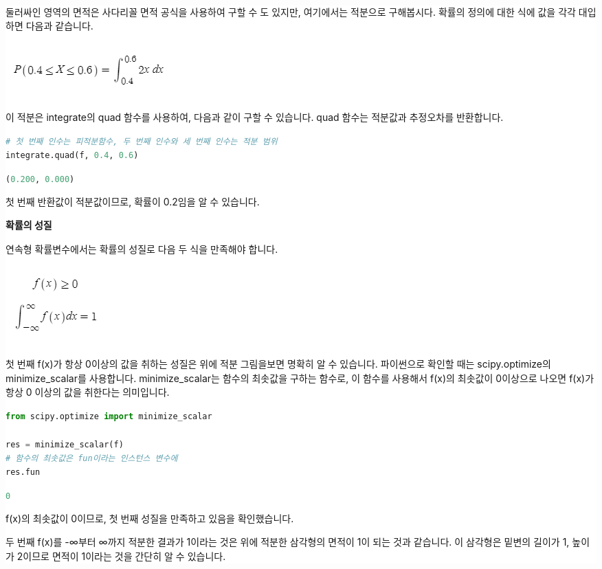 둘러싸인 영역의 면적은 사다리꼴 면적 공식을 사용하여 구할 수 도 있지만, 여기에서는 적분으로 구해봅시다. 확률의 정의에 대한 식에 값을 각각 대입하면 다음과 같습니다.

![7-6](image/7/7-6.png)

이 적분은 integrate의 quad 함수를 사용하여, 다음과 같이 구할 수 있습니다. quad 함수는 적분값과 추정오차를 반환합니다.

```python
# 첫 번째 인수는 피적분함수, 두 번째 인수와 세 번째 인수는 적분 범위
integrate.quad(f, 0.4, 0.6)
```

```python
(0.200, 0.000)
```



첫 번째 반환값이 적분값이므로, 확률이 0.2임을 알 수 있습니다.

**확률의 성질**

연속형 확률변수에서는 확률의 성질로 다음 두 식을 만족해야 합니다.

![7-7](image/7/7-7.png)



첫 번째 f(x)가 항상 0이상의 값을 취하는 성질은 위에 적분 그림을보면 명확히 알 수 있습니다. 파이썬으로 확인할 때는 scipy.optimize의 minimize_scalar를 사용합니다. minimize_scalar는 함수의 최솟값을 구하는 함수로, 이 함수를 사용해서 f(x)의 최솟값이 0이상으로 나오면 f(x)가 항상 0 이상의 값을 취한다는 의미입니다.

```python
from scipy.optimize import minimize_scalar

res = minimize_scalar(f)
# 함수의 최솟값은 fun이라는 인스턴스 변수에
res.fun
```

```python
0
```



f(x)의 최솟값이 0이므로, 첫 번째 성질을 만족하고 있음을 확인했습니다.



두 번째 f(x)를 -∞부터 ∞까지 적분한 결과가 1이라는 것은 위에 적분한 삼각형의 면적이 1이 되는 것과 같습니다. 이 삼각형은 밑변의 길이가 1, 높이가 2이므로 면적이 1이라는 것을 간단히 알 수 있습니다.
